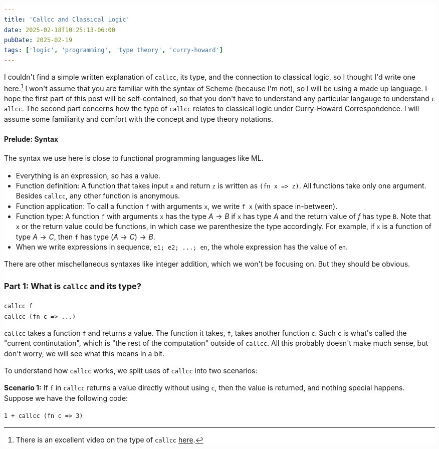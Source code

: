 ```yaml
---
title: 'Callcc and Classical Logic'
date: 2025-02-18T10:25:13-06:00
pubDate: 2025-02-19
tags: ['logic', 'programming', 'type theory', 'curry-howard']
---
```


I couldn't find a simple written explanation of `callcc`, its type, and the connection to classical logic, so I thought I'd write one here.[^1] I won't assume that you are familiar with the syntax of Scheme (because I'm not), so I will be using a made up language. I hope the first part of this post will be self-contained, so that you don't have to understand any particular langauge to understand `callcc`. The second part concerns how the type of `callcc` relates to classical logic under [Curry-Howard Correspondence](https://en.wikipedia.org/wiki/Curry%E2%80%93Howard_correspondence). I will assume some familiarity and comfort with the concept and type theory notations.

[^1]: There is an excellent video on the type of `callcc` [here](https://www.youtube.com/watch?v=7Zkt_IJaYOY).

#### Prelude: Syntax
The syntax we use here is close to functional programming languages like ML.
- Everything is an expression, so has a value.
- Function definition: A function that takes input `x` and return `z` is written as `(fn x => z)`. All functions take only one argument. Besides `callcc`, any other function is anonymous.
- Function application: To call a function `f` with arguments `x`, we write `f x` (with space in-between).
- Function type: A function `f` with arguments `x` has the type $A \to B$ if `x` has type $A$ and the return value of $f$ has type `B`. Note that `x` or the return value could be functions, in which case we parenthesize the type accordingly. For example, if `x` is a function of type $A \to C$, then `f` has type $(A \to C) \to B$.
- When we write expressions in sequence, `e1; e2; ...; en`, the whole expression has the value of `en`.

There are other mischellaneous syntaxes like integer addition, which we won't be focusing on. But they should be obvious.

### Part 1: What is `callcc` and its type?

``` {linenos=false}
callcc f
callcc (fn c => ...)
```

`callcc` takes a function `f` and returns a value. The function it takes, `f`, takes another function `c`. Such `c` is what's called the "current continutation", which is "the rest of the computation" outside of `callcc`. All this probably doesn't make much sense, but don't worry, we will see what this means in a bit.

To understand how `callcc` works, we split uses of `callcc` into two scenarios:

**Scenario 1:** If `f` in `callcc` returns a value directly without using `c`, then the value is returned, and nothing special happens. Suppose we have the following code:

``` {linenos=false}
1 + callcc (fn c => 3)
```


[^3]: In [lambda calculus](https://en.wikipedia.org/wiki/Lambda_calculus) (the language we are using), $\lambda x. y$ is a function that takes $x$ as input and returns $y$, and $A\ B$ is calling a function $A$ with $B$ as input (separated by space). So for example, $(\lambda\ x. x)\ 1$ returns $1$.
[^4]: Each statement in a rule has the format $\Gamma \tf \alpha : M$. In the type theory realm, it says that given the pairing of types to variables in the set $\Gamma$, we can derive that $\alpha$ has type $M$. In the logic realm, it says that given the premises (types) in $\Gamma$, we can derive the conclusion $M$. Rules can be read in a top down manner: If statements above the line holds, then the statement below the line holds. 
[^5]: We leave the reverse direction to the reader because it is unnecessary for our purposes, and we don't have a concrete function whose type is DNE that we can use to construct a function whose type is Pierce's law.